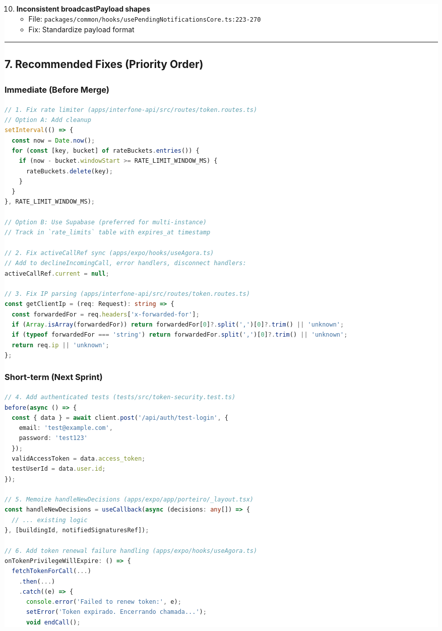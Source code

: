 10. **Inconsistent broadcastPayload shapes**
    - File: `packages/common/hooks/usePendingNotificationsCore.ts:223-270`
    - Fix: Standardize payload format

---

## 7. Recommended Fixes (Priority Order)

### Immediate (Before Merge)

```typescript
// 1. Fix rate limiter (apps/interfone-api/src/routes/token.routes.ts)
// Option A: Add cleanup
setInterval(() => {
  const now = Date.now();
  for (const [key, bucket] of rateBuckets.entries()) {
    if (now - bucket.windowStart >= RATE_LIMIT_WINDOW_MS) {
      rateBuckets.delete(key);
    }
  }
}, RATE_LIMIT_WINDOW_MS);

// Option B: Use Supabase (preferred for multi-instance)
// Track in `rate_limits` table with expires_at timestamp

// 2. Fix activeCallRef sync (apps/expo/hooks/useAgora.ts)
// Add to declineIncomingCall, error handlers, disconnect handlers:
activeCallRef.current = null;

// 3. Fix IP parsing (apps/interfone-api/src/routes/token.routes.ts)
const getClientIp = (req: Request): string => {
  const forwardedFor = req.headers['x-forwarded-for'];
  if (Array.isArray(forwardedFor)) return forwardedFor[0]?.split(',')[0]?.trim() || 'unknown';
  if (typeof forwardedFor === 'string') return forwardedFor.split(',')[0]?.trim() || 'unknown';
  return req.ip || 'unknown';
};
```

### Short-term (Next Sprint)

```typescript
// 4. Add authenticated tests (tests/src/token-security.test.ts)
before(async () => {
  const { data } = await client.post('/api/auth/test-login', {
    email: 'test@example.com',
    password: 'test123'
  });
  validAccessToken = data.access_token;
  testUserId = data.user.id;
});

// 5. Memoize handleNewDecisions (apps/expo/app/porteiro/_layout.tsx)
const handleNewDecisions = useCallback(async (decisions: any[]) => {
  // ... existing logic
}, [buildingId, notifiedSignaturesRef]);

// 6. Add token renewal failure handling (apps/expo/hooks/useAgora.ts)
onTokenPrivilegeWillExpire: () => {
  fetchTokenForCall(...)
    .then(...)
    .catch((e) => {
      console.error('Failed to renew token:', e);
      setError('Token expirado. Encerrando chamada...');
      void endCall();
```
